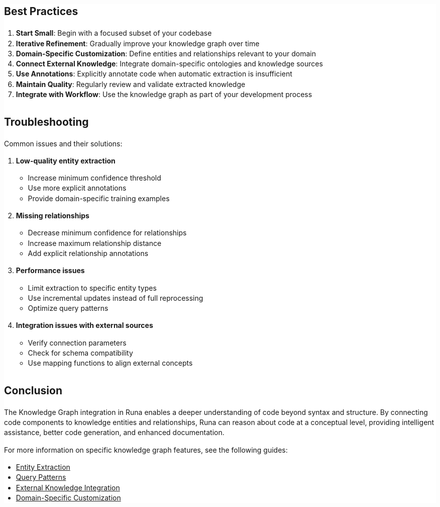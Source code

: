 ## Best Practices

1. **Start Small**: Begin with a focused subset of your codebase
2. **Iterative Refinement**: Gradually improve your knowledge graph over time
3. **Domain-Specific Customization**: Define entities and relationships relevant to your domain
4. **Connect External Knowledge**: Integrate domain-specific ontologies and knowledge sources
5. **Use Annotations**: Explicitly annotate code when automatic extraction is insufficient
6. **Maintain Quality**: Regularly review and validate extracted knowledge
7. **Integrate with Workflow**: Use the knowledge graph as part of your development process

## Troubleshooting

Common issues and their solutions:

1. **Low-quality entity extraction**
   - Increase minimum confidence threshold
   - Use more explicit annotations
   - Provide domain-specific training examples

2. **Missing relationships**
   - Decrease minimum confidence for relationships
   - Increase maximum relationship distance
   - Add explicit relationship annotations

3. **Performance issues**
   - Limit extraction to specific entity types
   - Use incremental updates instead of full reprocessing
   - Optimize query patterns

4. **Integration issues with external sources**
   - Verify connection parameters
   - Check for schema compatibility
   - Use mapping functions to align external concepts

## Conclusion

The Knowledge Graph integration in Runa enables a deeper understanding of code beyond syntax and structure. By connecting code components to knowledge entities and relationships, Runa can reason about code at a conceptual level, providing intelligent assistance, better code generation, and enhanced documentation.

For more information on specific knowledge graph features, see the following guides:
- [Entity Extraction](./EntityExtraction.md)
- [Query Patterns](./QueryPatterns.md)
- [External Knowledge Integration](./ExternalSources.md)
- [Domain-Specific Customization](./DomainCustomization.md) 